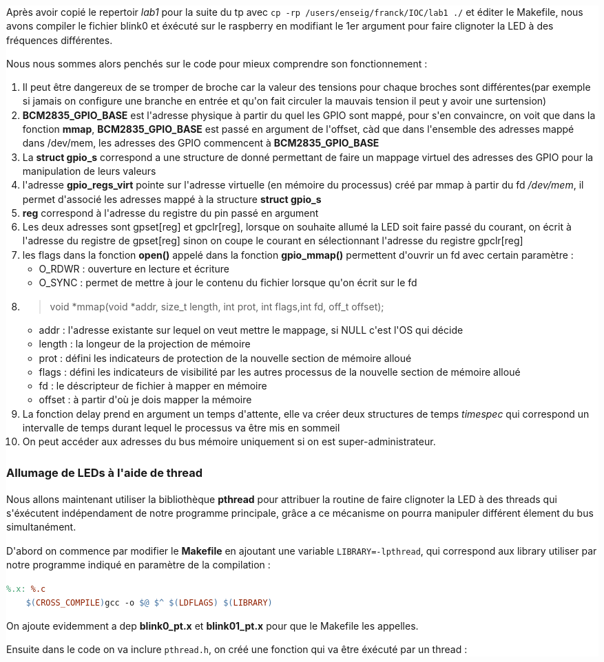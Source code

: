 Après avoir copié le repertoir *lab1* pour la suite du tp avec `cp -rp /users/enseig/franck/IOC/lab1 ./` et éditer le Makefile, nous avons compiler le fichier blink0 et éxécuté sur le raspberry en modifiant le 1er argument pour faire clignoter la LED à des fréquences différentes.

Nous nous sommes alors penchés sur le code pour mieux comprendre son fonctionnement :

1. Il peut être dangereux de se tromper de broche car la valeur des tensions pour chaque broches sont différentes(par exemple si jamais on configure une branche en entrée et qu'on fait circuler la mauvais tension il peut y avoir une surtension)
2. **BCM2835_GPIO_BASE** est l'adresse physique à partir du quel les GPIO sont mappé, pour s'en convaincre, on voit que dans la fonction **mmap**, **BCM2835_GPIO_BASE** est passé en argument de l'offset, càd que dans l'ensemble des adresses mappé dans /dev/mem, les adresses des GPIO commencent à **BCM2835_GPIO_BASE**
3. La **struct gpio_s** correspond a une structure de donné permettant de faire un mappage virtuel des adresses  des GPIO pour la manipulation de leurs valeurs
4. l'adresse **gpio_regs_virt** pointe sur l'adresse virtuelle (en mémoire du processus) créé par mmap à partir du fd */dev/mem*, il permet d'associé les adresses mappé à la structure **struct gpio_s**
5. **reg** correspond à l'adresse du registre du pin passé en argument
6. Les deux adresses sont gpset[reg] et gpclr[reg], lorsque on souhaite allumé la LED soit faire passé du courant, on écrit à l'adresse du registre de gpset[reg] sinon on coupe le courant en sélectionnant l'adresse du registre gpclr[reg]
7. les flags dans la fonction **open()** appelé dans la fonction **gpio_mmap()** permettent d'ouvrir un fd avec certain paramètre : 
    * O_RDWR : ouverture en lecture et écriture
    * O_SYNC : permet de mettre à jour le contenu du fichier lorsque qu'on écrit sur le fd
8. >void *mmap(void *addr, size_t length, int prot, int flags,int fd, off_t offset);
    * addr : l'adresse existante sur lequel on veut mettre le mappage, si NULL c'est l'OS qui décide
    * length : la longeur de la projection de mémoire
    * prot : défini les indicateurs de protection de la nouvelle section de mémoire alloué
    * flags : défini les indicateurs de visibilité par les autres processus de la nouvelle section de mémoire alloué
    * fd : le déscripteur de fichier à mapper en mémoire
    * offset : à partir d'où je dois mapper la mémoire
9.  La fonction delay prend en argument un temps d'attente, elle va créer deux structures de temps *timespec* qui correspond un intervalle de temps durant lequel le processus va être mis en sommeil
10. On peut accéder aux adresses du bus mémoire uniquement si on est super-administrateur.

### Allumage de LEDs à l'aide de thread

Nous allons maintenant utiliser la bibliothèque **pthread** pour attribuer la routine de faire clignoter la LED à des threads qui s'éxécutent indépendament de notre programme principale, grâce a ce mécanisme on pourra manipuler différent élement du bus simultanément.

D'abord on commence par modifier le **Makefile** en ajoutant une variable `LIBRARY=-lpthread`, qui correspond aux library utiliser par notre programme indiqué en paramètre de la compilation :  

```Makefile
%.x: %.c
	$(CROSS_COMPILE)gcc -o $@ $^ $(LDFLAGS) $(LIBRARY)
```
On ajoute evidemment a dep **blink0_pt.x** et **blink01_pt.x** pour que le Makefile les appelles.

Ensuite dans le code on va inclure `pthread.h`, on créé une fonction qui va être éxécuté par un thread :
